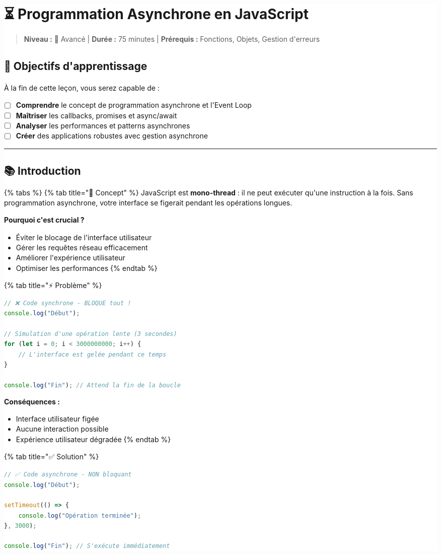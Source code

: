 # ⏳ Programmation Asynchrone en JavaScript

> **Niveau :** 🔴 Avancé | **Durée :** 75 minutes | **Prérequis :** Fonctions, Objets, Gestion d'erreurs

## 🎯 Objectifs d'apprentissage

À la fin de cette leçon, vous serez capable de :

- [ ] **Comprendre** le concept de programmation asynchrone et l'Event Loop
- [ ] **Maîtriser** les callbacks, promises et async/await  
- [ ] **Analyser** les performances et patterns asynchrones
- [ ] **Créer** des applications robustes avec gestion asynchrone

---

## 📚 Introduction

{% tabs %}
{% tab title="🧠 Concept" %}
JavaScript est **mono-thread** : il ne peut exécuter qu'une instruction à la fois. Sans programmation asynchrone, votre interface se figerait pendant les opérations longues.

**Pourquoi c'est crucial ?**
- Éviter le blocage de l'interface utilisateur
- Gérer les requêtes réseau efficacement
- Améliorer l'expérience utilisateur
- Optimiser les performances
{% endtab %}

{% tab title="⚡ Problème" %}
```javascript
// ❌ Code synchrone - BLOQUE tout !
console.log("Début");

// Simulation d'une opération lente (3 secondes)
for (let i = 0; i < 3000000000; i++) {
    // L'interface est gelée pendant ce temps
}

console.log("Fin"); // Attend la fin de la boucle
```

**Conséquences :**
- Interface utilisateur figée
- Aucune interaction possible
- Expérience utilisateur dégradée
{% endtab %}

{% tab title="✅ Solution" %}
```javascript
// ✅ Code asynchrone - NON bloquant
console.log("Début");

setTimeout(() => {
    console.log("Opération terminée");
}, 3000);

console.log("Fin"); // S'exécute immédiatement
```

